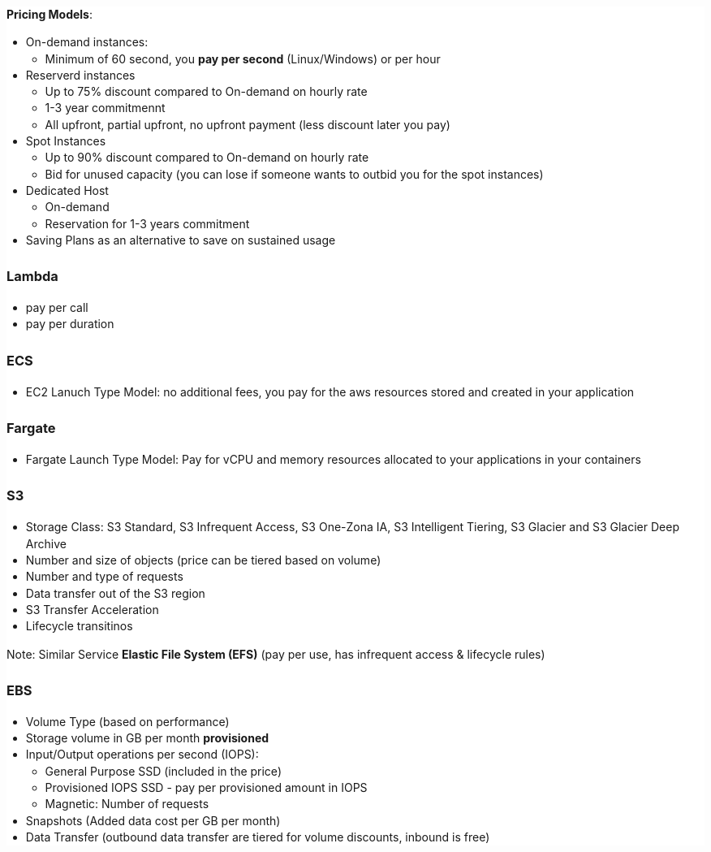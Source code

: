 **Pricing Models**:

- On-demand instances:
  - Minimum of 60 second, you **pay per second** (Linux/Windows) or per hour
- Reserverd instances
  - Up to 75% discount compared to On-demand on hourly rate
  - 1-3 year commitmennt
  - All upfront, partial upfront, no upfront payment (less discount later you pay)
- Spot Instances
  - Up to 90% discount compared to On-demand on hourly rate
  - Bid for unused capacity (you can lose if someone wants to outbid you for the spot instances)
- Dedicated Host
  - On-demand
  - Reservation for 1-3 years commitment
- Saving Plans as an alternative to save on sustained usage

### Lambda

- pay per call
- pay per duration

### ECS

- EC2 Lanuch Type Model: no additional fees, you pay for the aws resources stored and created in your application

### Fargate

- Fargate Launch Type Model: Pay for vCPU and memory resources allocated to your applications in your containers

### S3

- Storage Class: S3 Standard, S3 Infrequent Access, S3 One-Zona IA, S3 Intelligent Tiering, S3 Glacier and S3 Glacier Deep Archive
- Number and size of objects (price can be tiered based on volume)
- Number and type of requests
- Data transfer out of the S3 region
- S3 Transfer Acceleration
- Lifecycle transitinos

Note: Similar Service **Elastic File System (EFS)** (pay per use, has infrequent access & lifecycle rules)

### EBS

- Volume Type (based on performance)
- Storage volume in GB per month **provisioned**
- Input/Output operations per second (IOPS):
  - General Purpose SSD (included in the price)
  - Provisioned IOPS SSD - pay per provisioned amount in IOPS
  - Magnetic: Number of requests
- Snapshots (Added data cost per GB per month)
- Data Transfer (outbound data transfer are tiered for volume discounts, inbound is free)
